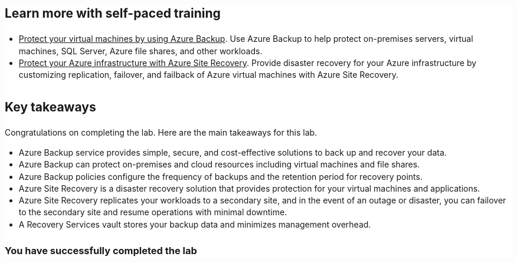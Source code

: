 ## Learn more with self-paced training

+ [Protect your virtual machines by using Azure Backup](https://learn.microsoft.com/training/modules/protect-virtual-machines-with-azure-backup/). Use Azure Backup to help protect on-premises servers, virtual machines, SQL Server, Azure file shares, and other workloads.
+ [Protect your Azure infrastructure with Azure Site Recovery](https://learn.microsoft.com/en-us/training/modules/protect-infrastructure-with-site-recovery/). Provide disaster recovery for your Azure infrastructure by customizing replication, failover, and failback of Azure virtual machines with Azure Site Recovery.

## Key takeaways

Congratulations on completing the lab. Here are the main takeaways for this lab. 

+ Azure Backup service provides simple, secure, and cost-effective solutions to back up and recover your data.
+ Azure Backup can protect on-premises and cloud resources including virtual machines and file shares.
+ Azure Backup policies configure the frequency of backups and the retention period for recovery points. 
+ Azure Site Recovery is a disaster recovery solution that provides protection for your virtual machines and applications.
+ Azure Site Recovery replicates your workloads to a secondary site, and in the event of an outage or disaster, you can failover to the secondary site and resume operations with minimal downtime.
+ A Recovery Services vault stores your backup data and minimizes management overhead.


### You have successfully completed the lab
